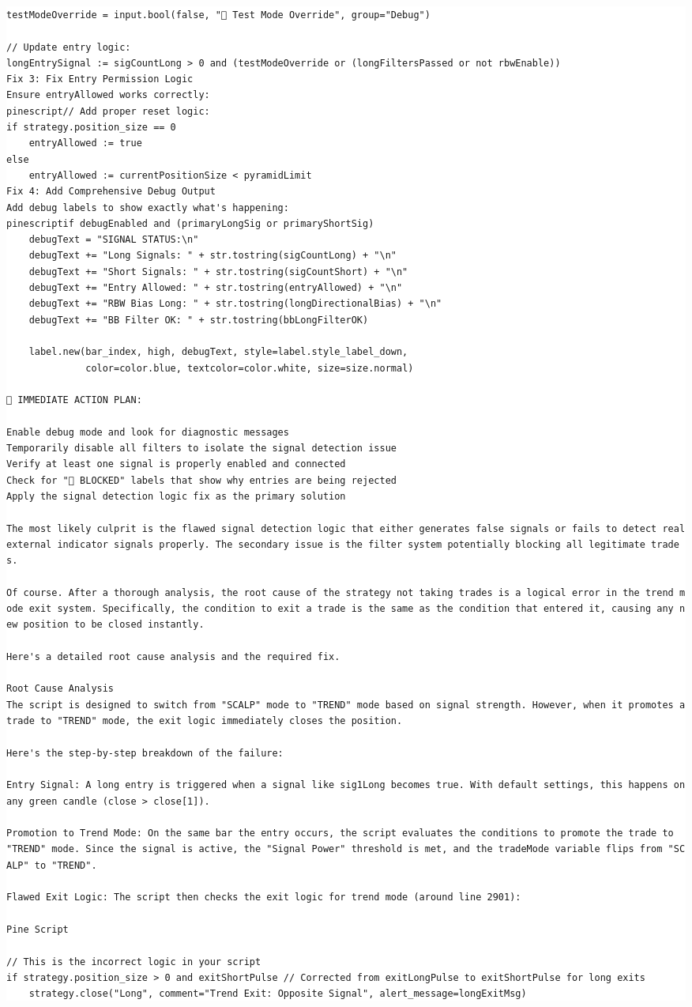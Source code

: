 ```pinescript	
testModeOverride = input.bool(false, "🧪 Test Mode Override", group="Debug")

// Update entry logic:
longEntrySignal := sigCountLong > 0 and (testModeOverride or (longFiltersPassed or not rbwEnable))
Fix 3: Fix Entry Permission Logic
Ensure entryAllowed works correctly:
pinescript// Add proper reset logic:
if strategy.position_size == 0
    entryAllowed := true
else
    entryAllowed := currentPositionSize < pyramidLimit
Fix 4: Add Comprehensive Debug Output
Add debug labels to show exactly what's happening:
pinescriptif debugEnabled and (primaryLongSig or primaryShortSig)
    debugText = "SIGNAL STATUS:\n"
    debugText += "Long Signals: " + str.tostring(sigCountLong) + "\n"
    debugText += "Short Signals: " + str.tostring(sigCountShort) + "\n"
    debugText += "Entry Allowed: " + str.tostring(entryAllowed) + "\n"
    debugText += "RBW Bias Long: " + str.tostring(longDirectionalBias) + "\n"
    debugText += "BB Filter OK: " + str.tostring(bbLongFilterOK)
    
    label.new(bar_index, high, debugText, style=label.style_label_down, 
              color=color.blue, textcolor=color.white, size=size.normal)

🎯 IMMEDIATE ACTION PLAN:

Enable debug mode and look for diagnostic messages
Temporarily disable all filters to isolate the signal detection issue
Verify at least one signal is properly enabled and connected
Check for "🚫 BLOCKED" labels that show why entries are being rejected
Apply the signal detection logic fix as the primary solution

The most likely culprit is the flawed signal detection logic that either generates false signals or fails to detect real external indicator signals properly. The secondary issue is the filter system potentially blocking all legitimate trades.

Of course. After a thorough analysis, the root cause of the strategy not taking trades is a logical error in the trend mode exit system. Specifically, the condition to exit a trade is the same as the condition that entered it, causing any new position to be closed instantly.

Here's a detailed root cause analysis and the required fix.

Root Cause Analysis
The script is designed to switch from "SCALP" mode to "TREND" mode based on signal strength. However, when it promotes a trade to "TREND" mode, the exit logic immediately closes the position.

Here's the step-by-step breakdown of the failure:

Entry Signal: A long entry is triggered when a signal like sig1Long becomes true. With default settings, this happens on any green candle (close > close[1]).

Promotion to Trend Mode: On the same bar the entry occurs, the script evaluates the conditions to promote the trade to "TREND" mode. Since the signal is active, the "Signal Power" threshold is met, and the tradeMode variable flips from "SCALP" to "TREND".

Flawed Exit Logic: The script then checks the exit logic for trend mode (around line 2901):

Pine Script

// This is the incorrect logic in your script
if strategy.position_size > 0 and exitShortPulse // Corrected from exitLongPulse to exitShortPulse for long exits
    strategy.close("Long", comment="Trend Exit: Opposite Signal", alert_message=longExitMsg)
```